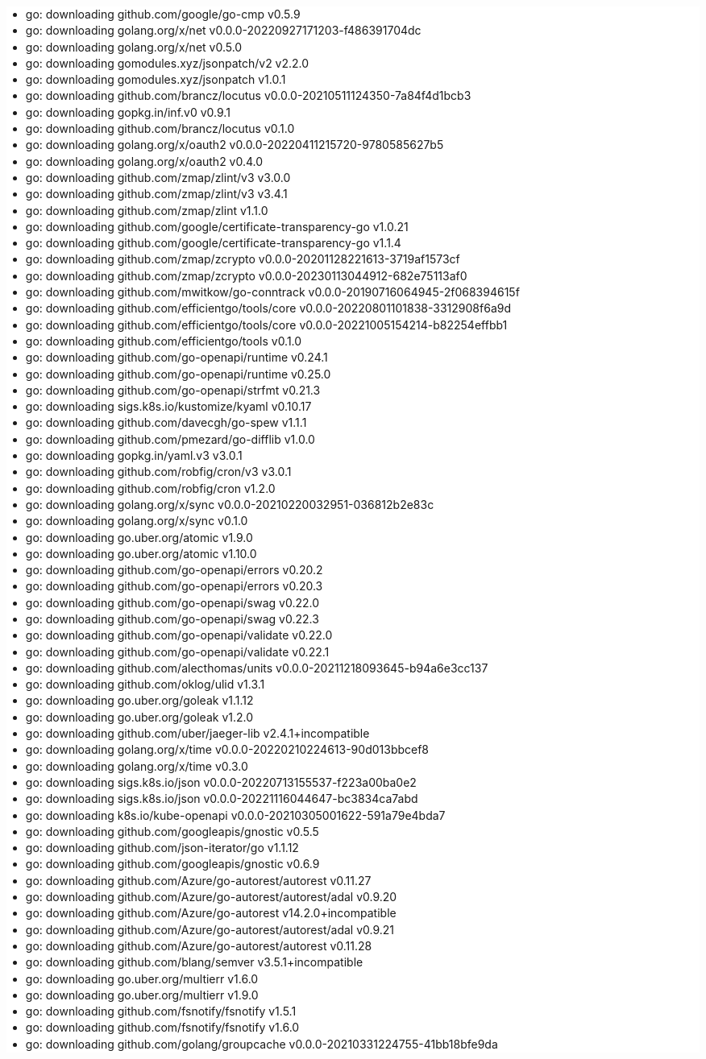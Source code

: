 - go: downloading github.com/google/go-cmp v0.5.9
- go: downloading golang.org/x/net v0.0.0-20220927171203-f486391704dc
- go: downloading golang.org/x/net v0.5.0
- go: downloading gomodules.xyz/jsonpatch/v2 v2.2.0
- go: downloading gomodules.xyz/jsonpatch v1.0.1
- go: downloading github.com/brancz/locutus v0.0.0-20210511124350-7a84f4d1bcb3
- go: downloading gopkg.in/inf.v0 v0.9.1
- go: downloading github.com/brancz/locutus v0.1.0
- go: downloading golang.org/x/oauth2 v0.0.0-20220411215720-9780585627b5
- go: downloading golang.org/x/oauth2 v0.4.0
- go: downloading github.com/zmap/zlint/v3 v3.0.0
- go: downloading github.com/zmap/zlint/v3 v3.4.1
- go: downloading github.com/zmap/zlint v1.1.0
- go: downloading github.com/google/certificate-transparency-go v1.0.21
- go: downloading github.com/google/certificate-transparency-go v1.1.4
- go: downloading github.com/zmap/zcrypto v0.0.0-20201128221613-3719af1573cf
- go: downloading github.com/zmap/zcrypto v0.0.0-20230113044912-682e75113af0
- go: downloading github.com/mwitkow/go-conntrack v0.0.0-20190716064945-2f068394615f
- go: downloading github.com/efficientgo/tools/core v0.0.0-20220801101838-3312908f6a9d
- go: downloading github.com/efficientgo/tools/core v0.0.0-20221005154214-b82254effbb1
- go: downloading github.com/efficientgo/tools v0.1.0
- go: downloading github.com/go-openapi/runtime v0.24.1
- go: downloading github.com/go-openapi/runtime v0.25.0
- go: downloading github.com/go-openapi/strfmt v0.21.3
- go: downloading sigs.k8s.io/kustomize/kyaml v0.10.17
- go: downloading github.com/davecgh/go-spew v1.1.1
- go: downloading github.com/pmezard/go-difflib v1.0.0
- go: downloading gopkg.in/yaml.v3 v3.0.1
- go: downloading github.com/robfig/cron/v3 v3.0.1
- go: downloading github.com/robfig/cron v1.2.0
- go: downloading golang.org/x/sync v0.0.0-20210220032951-036812b2e83c
- go: downloading golang.org/x/sync v0.1.0
- go: downloading go.uber.org/atomic v1.9.0
- go: downloading go.uber.org/atomic v1.10.0
- go: downloading github.com/go-openapi/errors v0.20.2
- go: downloading github.com/go-openapi/errors v0.20.3
- go: downloading github.com/go-openapi/swag v0.22.0
- go: downloading github.com/go-openapi/swag v0.22.3
- go: downloading github.com/go-openapi/validate v0.22.0
- go: downloading github.com/go-openapi/validate v0.22.1
- go: downloading github.com/alecthomas/units v0.0.0-20211218093645-b94a6e3cc137
- go: downloading github.com/oklog/ulid v1.3.1
- go: downloading go.uber.org/goleak v1.1.12
- go: downloading go.uber.org/goleak v1.2.0
- go: downloading github.com/uber/jaeger-lib v2.4.1+incompatible
- go: downloading golang.org/x/time v0.0.0-20220210224613-90d013bbcef8
- go: downloading golang.org/x/time v0.3.0
- go: downloading sigs.k8s.io/json v0.0.0-20220713155537-f223a00ba0e2
- go: downloading sigs.k8s.io/json v0.0.0-20221116044647-bc3834ca7abd
- go: downloading k8s.io/kube-openapi v0.0.0-20210305001622-591a79e4bda7
- go: downloading github.com/googleapis/gnostic v0.5.5
- go: downloading github.com/json-iterator/go v1.1.12
- go: downloading github.com/googleapis/gnostic v0.6.9
- go: downloading github.com/Azure/go-autorest/autorest v0.11.27
- go: downloading github.com/Azure/go-autorest/autorest/adal v0.9.20
- go: downloading github.com/Azure/go-autorest v14.2.0+incompatible
- go: downloading github.com/Azure/go-autorest/autorest/adal v0.9.21
- go: downloading github.com/Azure/go-autorest/autorest v0.11.28
- go: downloading github.com/blang/semver v3.5.1+incompatible
- go: downloading go.uber.org/multierr v1.6.0
- go: downloading go.uber.org/multierr v1.9.0
- go: downloading github.com/fsnotify/fsnotify v1.5.1
- go: downloading github.com/fsnotify/fsnotify v1.6.0
- go: downloading github.com/golang/groupcache v0.0.0-20210331224755-41bb18bfe9da